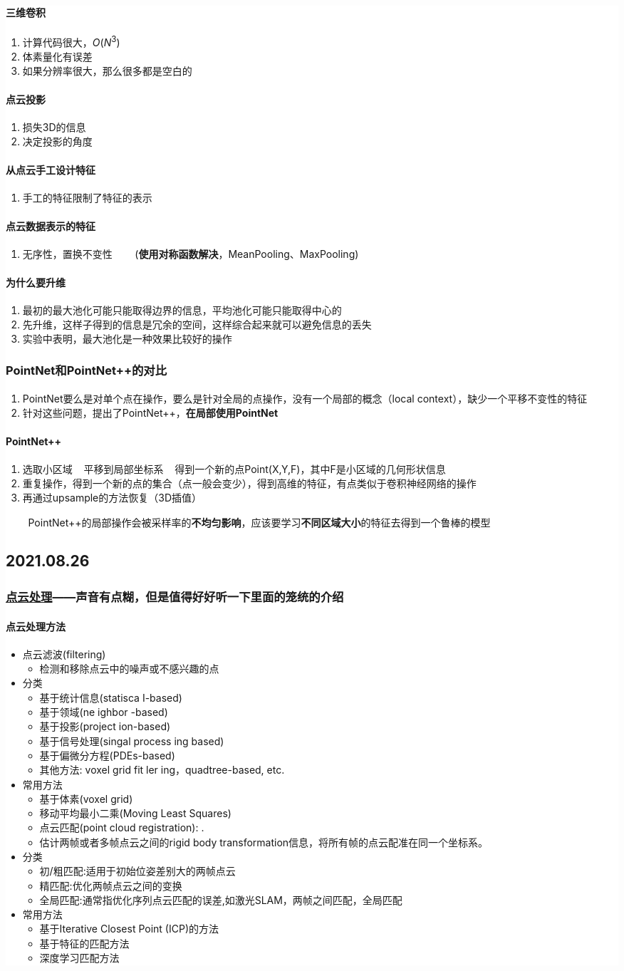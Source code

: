#### 三维卷积
1. 计算代码很大，$O(N^3)$
2. 体素量化有误差
3. 如果分辨率很大，那么很多都是空白的

#### 点云投影
1. 损失3D的信息
2. 决定投影的角度

#### 从点云手工设计特征
1. 手工的特征限制了特征的表示

#### 点云数据表示的特征
1. 无序性，置换不变性&nbsp;&nbsp;&nbsp;&nbsp;&nbsp;&nbsp;&nbsp;&nbsp;(**使用对称函数解决**，MeanPooling、MaxPooling)


#### 为什么要升维
1. 最初的最大池化可能只能取得边界的信息，平均池化可能只能取得中心的
2. 先升维，这样子得到的信息是冗余的空间，这样综合起来就可以避免信息的丢失
3. 实验中表明，最大池化是一种效果比较好的操作

### PointNet和PointNet++的对比
1. PointNet要么是对单个点在操作，要么是针对全局的点操作，没有一个局部的概念（local context），缺少一个平移不变性的特征
2. 针对这些问题，提出了PointNet++，**在局部使用PointNet**
#### PointNet++
1. 选取小区域&nbsp;&nbsp;&nbsp;&nbsp;平移到局部坐标系&nbsp;&nbsp;&nbsp;&nbsp;得到一个新的点Point(X,Y,F)，其中F是小区域的几何形状信息
2. 重复操作，得到一个新的点的集合（点一般会变少），得到高维的特征，有点类似于卷积神经网络的操作
3. 再通过upsample的方法恢复（3D插值）


&nbsp;&nbsp;&nbsp;&nbsp;&nbsp;&nbsp;&nbsp;&nbsp;PointNet++的局部操作会被采样率的**不均匀影响**，应该要学习**不同区域大小**的特征去得到一个鲁棒的模型

## 2021.08.26

### [点云处理](https://www.bilibili.com/video/BV1QK4y1K7DD?from=search&seid=10387690078728982745)——声音有点糊，但是值得好好听一下里面的笼统的介绍
#### 点云处理方法
* 点云滤波(filtering)<br>
    * 检测和移除点云中的噪声或不感兴趣的点
* 分类
    * 基于统计信息(statisca I-based)
    * 基于领域(ne ighbor -based)
    * 基于投影(project ion-based)
    * 基于信号处理(singal process ing based)
    * 基于偏微分方程(PDEs-based)
    * 其他方法: voxel grid fit ler ing，quadtree-based, etc.
* 常用方法
    * 基于体素(voxel grid)
    * 移动平均最小二乘(Moving Least Squares)
    * 点云匹配(point cloud registration): .
    * 估计两帧或者多帧点云之间的rigid body transformation信息，将所有帧的点云配准在同一个坐标系。
* 分类
    * 初/粗匹配:适用于初始位姿差别大的两帧点云
    * 精匹配:优化两帧点云之间的变换
    * 全局匹配:通常指优化序列点云匹配的误差,如激光SLAM，两帧之间匹配，全局匹配
* 常用方法
    * 基于Iterative Closest Point (ICP)的方法
    * 基于特征的匹配方法
    * 深度学习匹配方法

